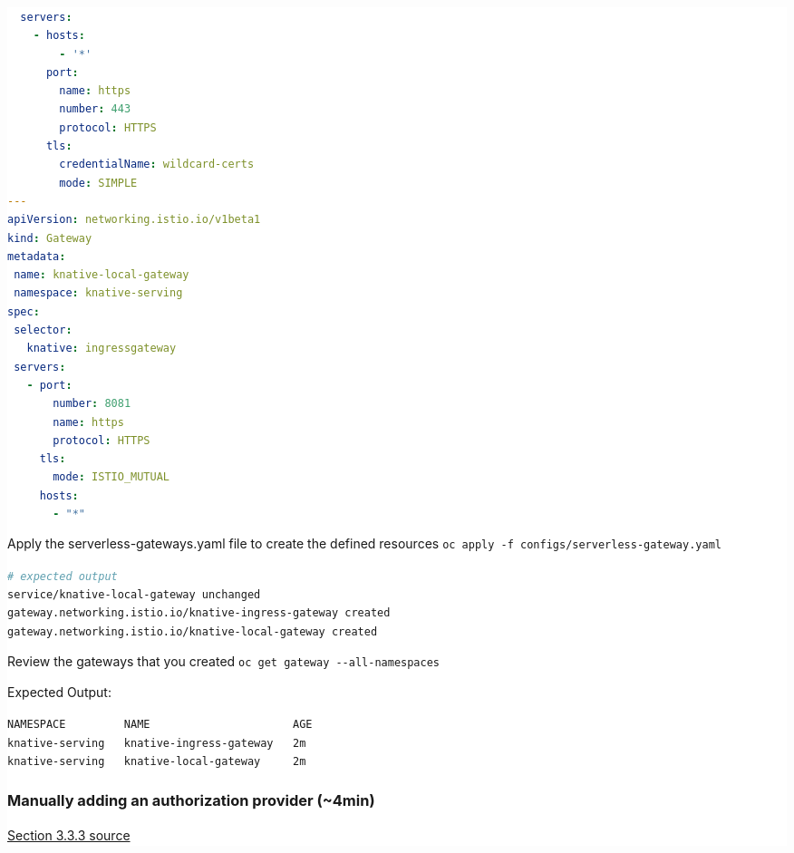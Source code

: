 ```yaml
  servers:
    - hosts:
        - '*'
      port:
        name: https
        number: 443
        protocol: HTTPS
      tls:
        credentialName: wildcard-certs
        mode: SIMPLE
---
apiVersion: networking.istio.io/v1beta1
kind: Gateway
metadata:
 name: knative-local-gateway 
 namespace: knative-serving
spec:
 selector:
   knative: ingressgateway
 servers:
   - port:
       number: 8081
       name: https
       protocol: HTTPS
     tls:
       mode: ISTIO_MUTUAL
     hosts:
       - "*"
```

Apply the serverless-gateways.yaml file to create the defined resources
`oc apply -f configs/serverless-gateway.yaml`

```sh
# expected output
service/knative-local-gateway unchanged
gateway.networking.istio.io/knative-ingress-gateway created
gateway.networking.istio.io/knative-local-gateway created
```

Review the gateways that you created
`oc get gateway --all-namespaces`

Expected Output:

```sh
NAMESPACE         NAME                      AGE
knative-serving   knative-ingress-gateway   2m
knative-serving   knative-local-gateway     2m
```

### Manually adding an authorization provider (~4min)

[Section 3.3.3 source](https://access.redhat.com/documentation/en-us/red_hat_openshift_ai_self-managed/2.10/html/serving_models/serving-large-models_serving-large-models#manually-adding-an-authorization-provider_serving-large-models)
